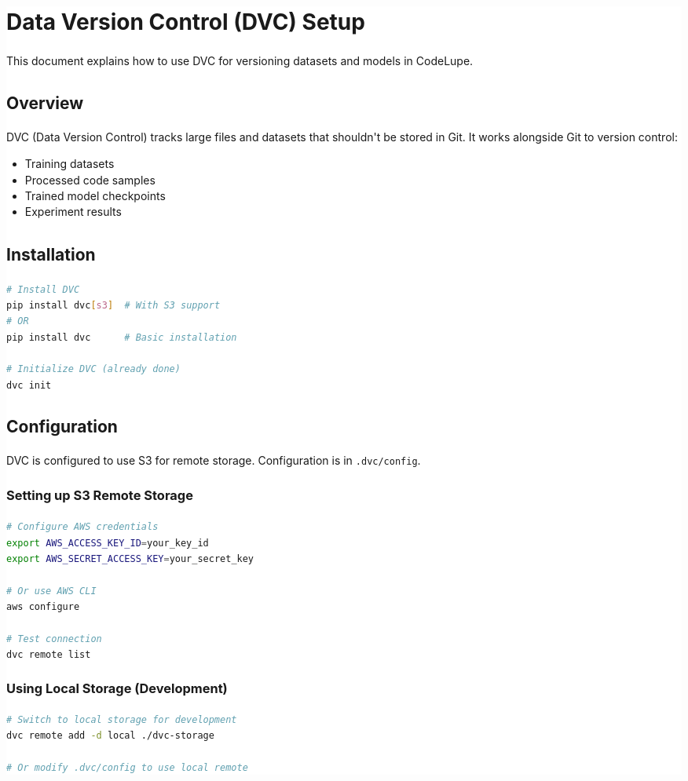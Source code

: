 # Data Version Control (DVC) Setup

This document explains how to use DVC for versioning datasets and models in CodeLupe.

## Overview

DVC (Data Version Control) tracks large files and datasets that shouldn't be stored in Git. It works alongside Git to version control:

- Training datasets
- Processed code samples
- Trained model checkpoints
- Experiment results

## Installation

```bash
# Install DVC
pip install dvc[s3]  # With S3 support
# OR
pip install dvc      # Basic installation

# Initialize DVC (already done)
dvc init
```

## Configuration

DVC is configured to use S3 for remote storage. Configuration is in `.dvc/config`.

### Setting up S3 Remote Storage

```bash
# Configure AWS credentials
export AWS_ACCESS_KEY_ID=your_key_id
export AWS_SECRET_ACCESS_KEY=your_secret_key

# Or use AWS CLI
aws configure

# Test connection
dvc remote list
```

### Using Local Storage (Development)

```bash
# Switch to local storage for development
dvc remote add -d local ./dvc-storage

# Or modify .dvc/config to use local remote
```
